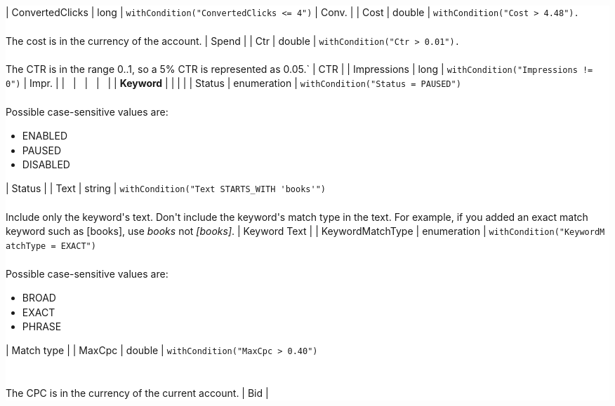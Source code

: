 |   ConvertedClicks   |    long     |                                                                                                                                                                                                                                           `withCondition("ConvertedClicks <= 4")`                                                                                                                                                                                                                                           |        Conv.        |
|        Cost         |   double    |                                                                                                                                                                                                                   `withCondition("Cost > 4.48").`<br /><br />The cost is in the currency of the account.                                                                                                                                                                                                                    |        Spend        |
|         Ctr         |   double    |                                                                                                                                                                                                        `withCondition("Ctr > 0.01").`<br /><br />The CTR is in the range 0..1, so a 5% CTR is represented as 0.05.\`                                                                                                                                                                                                        |         CTR         |
|     Impressions     |    long     |                                                                                                                                                                                                                                             `withCondition("Impressions != 0")`                                                                                                                                                                                                                                             |        Impr.        |
|       &nbsp;        |   &nbsp;    |                                                                                                                                                                                                                                                           &nbsp;                                                                                                                                                                                                                                                            |       &nbsp;        |
|     **Keyword**     |             |                                                                                                                                                                                                                                                                                                                                                                                                                                                                                                                             |                     |
|       Status        | enumeration |                                                                                                                                                                                         `withCondition("Status = PAUSED")`<br /><br />Possible case-sensitive values are: <ul><li>ENABLED</li><li>PAUSED</li><li>DISABLED</li></ul>                                                                                                                                                                                         |       Status        |
|        Text         |   string    |                                                                                                                                          `withCondition("Text STARTS_WITH 'books'")`<br /><br />Include only the keyword's text. Don't include the keyword's match type in the text. For example, if you added an exact match keyword such as [books], use *books* not *[books]*.                                                                                                                                           |    Keyword Text     |
|  KeywordMatchType   | enumeration |                                                                                                                                                                                       `withCondition("KeywordMatchType = EXACT")`<br /><br />Possible case-sensitive values are: <ul><li>BROAD</li><li>EXACT</li><li>PHRASE</li></ul>                                                                                                                                                                                       |     Match type      |
|       MaxCpc        |   double    |                                                                                                                                                                                                            `withCondition("MaxCpc > 0.40")`<br /><br /><br />The CPC is in the currency of the current account.                                                                                                                                                                                                             |         Bid         |